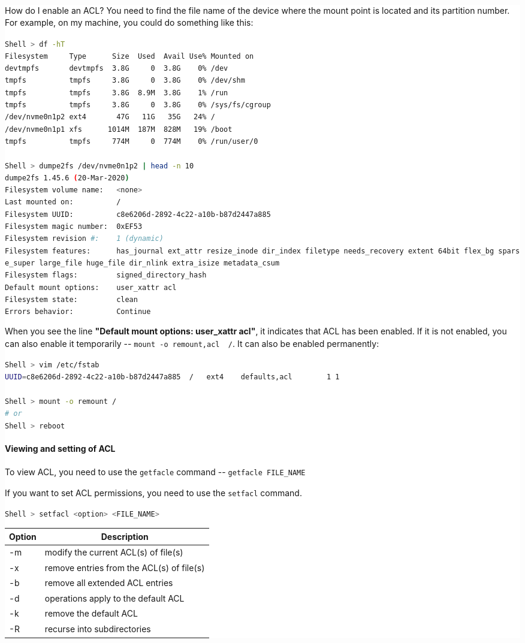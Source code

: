 How do I enable an ACL?
You need to find the file name of the device where the mount point is located and its partition number. For example, on my machine, you could do something like this:

```bash
Shell > df -hT
Filesystem     Type      Size  Used  Avail Use% Mounted on
devtmpfs       devtmpfs  3.8G     0  3.8G    0% /dev
tmpfs          tmpfs     3.8G     0  3.8G    0% /dev/shm
tmpfs          tmpfs     3.8G  8.9M  3.8G    1% /run
tmpfs          tmpfs     3.8G     0  3.8G    0% /sys/fs/cgroup
/dev/nvme0n1p2 ext4       47G   11G   35G   24% /
/dev/nvme0n1p1 xfs      1014M  187M  828M   19% /boot
tmpfs          tmpfs     774M     0  774M    0% /run/user/0

Shell > dumpe2fs /dev/nvme0n1p2 | head -n 10
dumpe2fs 1.45.6 (20-Mar-2020)
Filesystem volume name:   <none>
Last mounted on:          /
Filesystem UUID:          c8e6206d-2892-4c22-a10b-b87d2447a885
Filesystem magic number:  0xEF53
Filesystem revision #:    1 (dynamic)
Filesystem features:      has_journal ext_attr resize_inode dir_index filetype needs_recovery extent 64bit flex_bg sparse_super large_file huge_file dir_nlink extra_isize metadata_csum
Filesystem flags:         signed_directory_hash 
Default mount options:    user_xattr acl
Filesystem state:         clean
Errors behavior:          Continue
```

When you see the line **"Default mount options: user_xattr acl"**, it indicates that ACL has been enabled. If it is not enabled, you can also enable it temporarily -- `mount -o remount,acl  /`. It can also be enabled permanently:

```bash
Shell > vim /etc/fstab
UUID=c8e6206d-2892-4c22-a10b-b87d2447a885  /   ext4    defaults,acl        1 1

Shell > mount -o remount /
# or
Shell > reboot
```

#### Viewing and setting of ACL

To view ACL, you need to use the `getfacle` command -- `getfacle FILE_NAME`

If you want to set ACL permissions, you need to use the `setfacl` command.

```bash
Shell > setfacl <option> <FILE_NAME>
```

| Option | Description |
|---|---|
| -m | modify the current ACL(s) of file(s)  |
| -x | remove entries from the ACL(s) of file(s)  |
| -b | remove all extended ACL entries  |
| -d | operations apply to the default ACL  |
| -k | remove the default ACL  |
| -R | recurse into subdirectories  |
